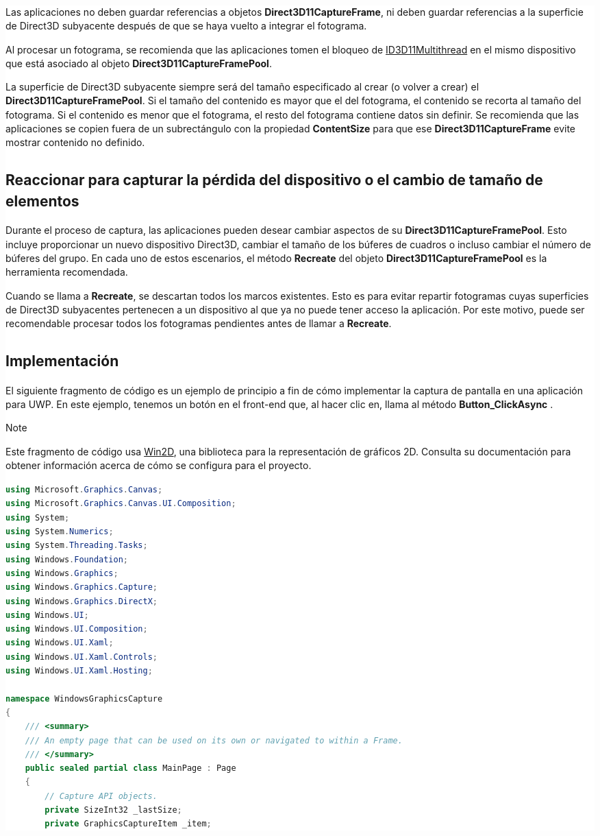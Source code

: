 Las aplicaciones no deben guardar referencias a objetos **Direct3D11CaptureFrame**, ni deben guardar referencias a la superficie de Direct3D subyacente después de que se haya vuelto a integrar el fotograma.

Al procesar un fotograma, se recomienda que las aplicaciones tomen el bloqueo de [ID3D11Multithread](https://msdn.microsoft.com/library/windows/desktop/mt644886) en el mismo dispositivo que está asociado al objeto **Direct3D11CaptureFramePool**.

La superficie de Direct3D subyacente siempre será del tamaño especificado al crear (o volver a crear) el **Direct3D11CaptureFramePool**. Si el tamaño del contenido es mayor que el del fotograma, el contenido se recorta al tamaño del fotograma. Si el contenido es menor que el fotograma, el resto del fotograma contiene datos sin definir. Se recomienda que las aplicaciones se copien fuera de un subrectángulo con la propiedad **ContentSize** para que ese **Direct3D11CaptureFrame** evite mostrar contenido no definido.

## <a name="react-to-capture-item-resizing-or-device-lost"></a>Reaccionar para capturar la pérdida del dispositivo o el cambio de tamaño de elementos

Durante el proceso de captura, las aplicaciones pueden desear cambiar aspectos de su **Direct3D11CaptureFramePool**. Esto incluye proporcionar un nuevo dispositivo Direct3D, cambiar el tamaño de los búferes de cuadros o incluso cambiar el número de búferes del grupo. En cada uno de estos escenarios, el método **Recreate** del objeto **Direct3D11CaptureFramePool** es la herramienta recomendada.

Cuando se llama a **Recreate**, se descartan todos los marcos existentes. Esto es para evitar repartir fotogramas cuyas superficies de Direct3D subyacentes pertenecen a un dispositivo al que ya no puede tener acceso la aplicación. Por este motivo, puede ser recomendable procesar todos los fotogramas pendientes antes de llamar a **Recreate**.

## <a name="putting-it-all-together"></a>Implementación

El siguiente fragmento de código es un ejemplo de principio a fin de cómo implementar la captura de pantalla en una aplicación para UWP. En este ejemplo, tenemos un botón en el front-end que, al hacer clic en, llama al método **Button_ClickAsync** .

> [!NOTE]
> Este fragmento de código usa [Win2D](http://microsoft.github.io/Win2D/html/Introduction.htm), una biblioteca para la representación de gráficos 2D. Consulta su documentación para obtener información acerca de cómo se configura para el proyecto.

```cs
using Microsoft.Graphics.Canvas;
using Microsoft.Graphics.Canvas.UI.Composition;
using System;
using System.Numerics;
using System.Threading.Tasks;
using Windows.Foundation;
using Windows.Graphics;
using Windows.Graphics.Capture;
using Windows.Graphics.DirectX;
using Windows.UI;
using Windows.UI.Composition;
using Windows.UI.Xaml;
using Windows.UI.Xaml.Controls;
using Windows.UI.Xaml.Hosting;

namespace WindowsGraphicsCapture
{
    /// <summary>
    /// An empty page that can be used on its own or navigated to within a Frame.
    /// </summary>
    public sealed partial class MainPage : Page
    {
        // Capture API objects.
        private SizeInt32 _lastSize;
        private GraphicsCaptureItem _item;
```